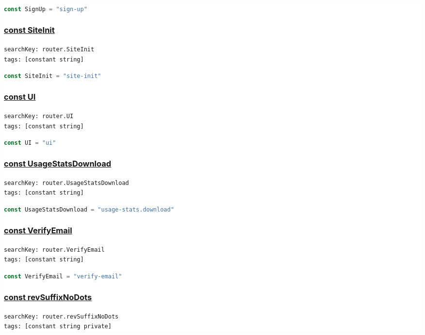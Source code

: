 ```Go
const SignUp = "sign-up"
```

### <a id="SiteInit" href="#SiteInit">const SiteInit</a>

```
searchKey: router.SiteInit
tags: [constant string]
```

```Go
const SiteInit = "site-init"
```

### <a id="UI" href="#UI">const UI</a>

```
searchKey: router.UI
tags: [constant string]
```

```Go
const UI = "ui"
```

### <a id="UsageStatsDownload" href="#UsageStatsDownload">const UsageStatsDownload</a>

```
searchKey: router.UsageStatsDownload
tags: [constant string]
```

```Go
const UsageStatsDownload = "usage-stats.download"
```

### <a id="VerifyEmail" href="#VerifyEmail">const VerifyEmail</a>

```
searchKey: router.VerifyEmail
tags: [constant string]
```

```Go
const VerifyEmail = "verify-email"
```

### <a id="revSuffixNoDots" href="#revSuffixNoDots">const revSuffixNoDots</a>

```
searchKey: router.revSuffixNoDots
tags: [constant string private]
```
